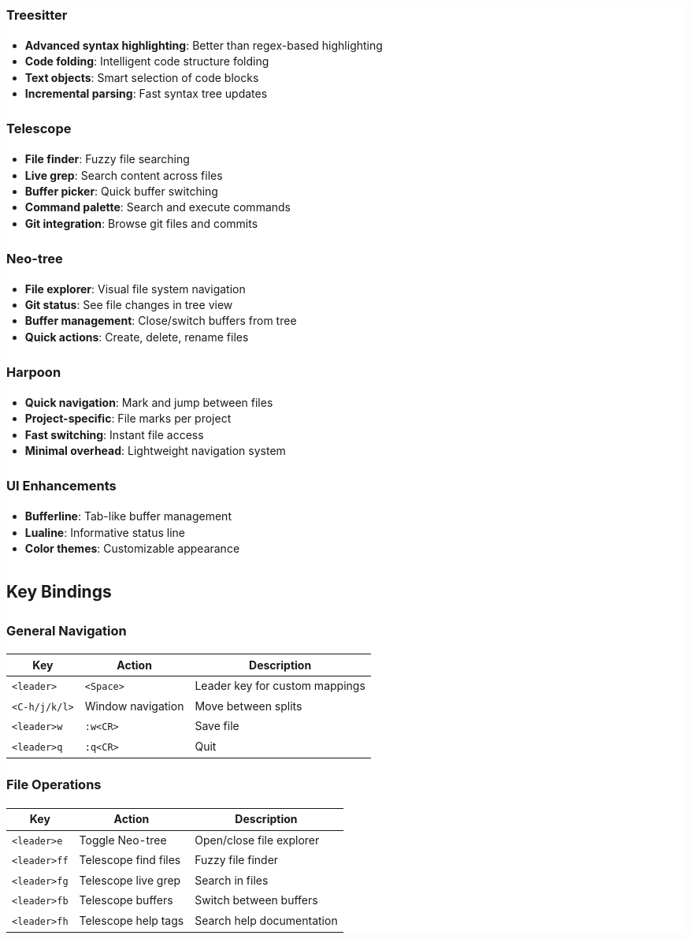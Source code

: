 ### Treesitter
- **Advanced syntax highlighting**: Better than regex-based highlighting
- **Code folding**: Intelligent code structure folding
- **Text objects**: Smart selection of code blocks
- **Incremental parsing**: Fast syntax tree updates

### Telescope
- **File finder**: Fuzzy file searching
- **Live grep**: Search content across files
- **Buffer picker**: Quick buffer switching
- **Command palette**: Search and execute commands
- **Git integration**: Browse git files and commits

### Neo-tree
- **File explorer**: Visual file system navigation
- **Git status**: See file changes in tree view
- **Buffer management**: Close/switch buffers from tree
- **Quick actions**: Create, delete, rename files

### Harpoon
- **Quick navigation**: Mark and jump between files
- **Project-specific**: File marks per project
- **Fast switching**: Instant file access
- **Minimal overhead**: Lightweight navigation system

### UI Enhancements
- **Bufferline**: Tab-like buffer management
- **Lualine**: Informative status line
- **Color themes**: Customizable appearance

## Key Bindings

### General Navigation
| Key | Action | Description |
|-----|--------|-------------|
| `<leader>` | `<Space>` | Leader key for custom mappings |
| `<C-h/j/k/l>` | Window navigation | Move between splits |
| `<leader>w` | `:w<CR>` | Save file |
| `<leader>q` | `:q<CR>` | Quit |

### File Operations
| Key | Action | Description |
|-----|--------|-------------|
| `<leader>e` | Toggle Neo-tree | Open/close file explorer |
| `<leader>ff` | Telescope find files | Fuzzy file finder |
| `<leader>fg` | Telescope live grep | Search in files |
| `<leader>fb` | Telescope buffers | Switch between buffers |
| `<leader>fh` | Telescope help tags | Search help documentation |
